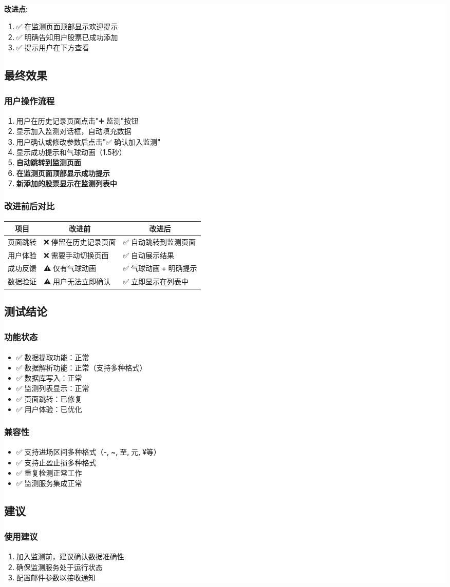 **改进点**:
1. ✅ 在监测页面顶部显示欢迎提示
2. ✅ 明确告知用户股票已成功添加
3. ✅ 提示用户在下方查看

## 最终效果

### 用户操作流程

1. 用户在历史记录页面点击"➕ 监测"按钮
2. 显示加入监测对话框，自动填充数据
3. 用户确认或修改参数后点击"✅ 确认加入监测"
4. 显示成功提示和气球动画（1.5秒）
5. **自动跳转到监测页面**
6. **在监测页面顶部显示成功提示**
7. **新添加的股票显示在监测列表中**

### 改进前后对比

| 项目 | 改进前 | 改进后 |
|------|--------|--------|
| 页面跳转 | ❌ 停留在历史记录页面 | ✅ 自动跳转到监测页面 |
| 用户体验 | ❌ 需要手动切换页面 | ✅ 自动展示结果 |
| 成功反馈 | ⚠️ 仅有气球动画 | ✅ 气球动画 + 明确提示 |
| 数据验证 | ⚠️ 用户无法立即确认 | ✅ 立即显示在列表中 |

## 测试结论

### 功能状态
- ✅ 数据提取功能：正常
- ✅ 数据解析功能：正常（支持多种格式）
- ✅ 数据库写入：正常
- ✅ 监测列表显示：正常
- ✅ 页面跳转：已修复
- ✅ 用户体验：已优化

### 兼容性
- ✅ 支持进场区间多种格式（-, ~, 至, 元, ¥等）
- ✅ 支持止盈止损多种格式
- ✅ 重复检测正常工作
- ✅ 监测服务集成正常

## 建议

### 使用建议
1. 加入监测前，建议确认数据准确性
2. 确保监测服务处于运行状态
3. 配置邮件参数以接收通知
